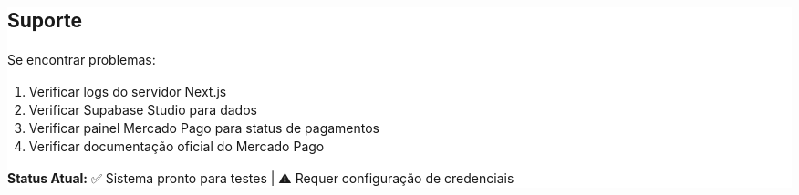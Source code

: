 
## Suporte

Se encontrar problemas:

1. Verificar logs do servidor Next.js
2. Verificar Supabase Studio para dados
3. Verificar painel Mercado Pago para status de pagamentos
4. Verificar documentação oficial do Mercado Pago

**Status Atual:** ✅ Sistema pronto para testes | ⚠️ Requer configuração de credenciais
